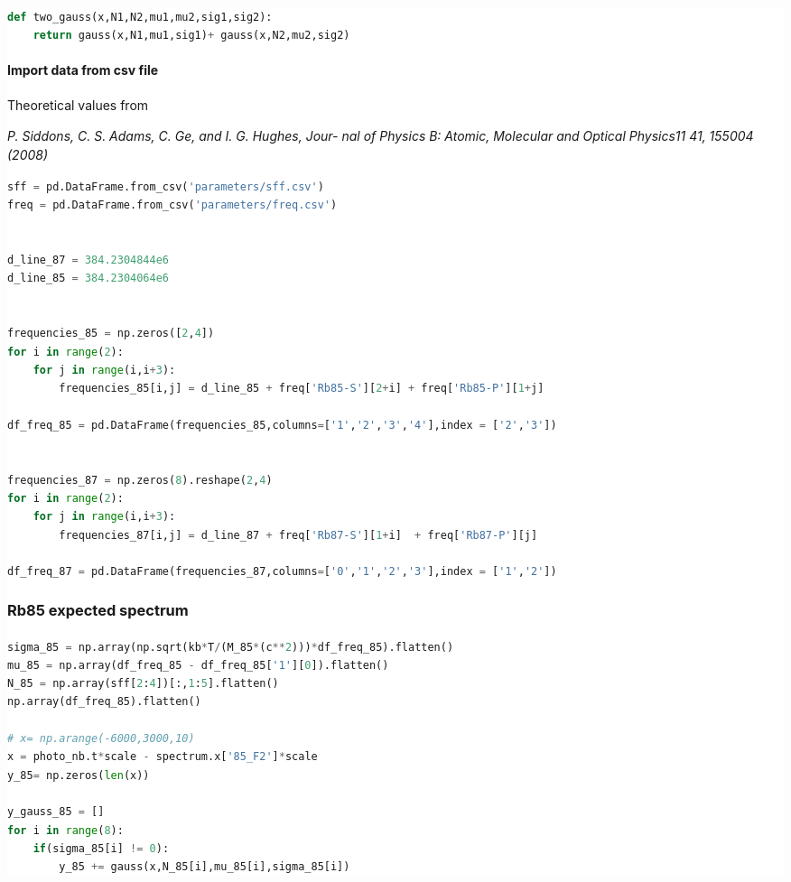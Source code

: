   </div>
  

  <div class="input_area" markdown="1">
  
```python
def two_gauss(x,N1,N2,mu1,mu2,sig1,sig2):
    return gauss(x,N1,mu1,sig1)+ gauss(x,N2,mu2,sig2)
```

  </div>
  
#### Import data from csv file

Theoretical values from 

*P. Siddons, C. S. Adams, C. Ge, and I. G. Hughes, Jour-
nal of Physics B: Atomic, Molecular and Optical Physics11
41, 155004 (2008)*


  <div class="input_area" markdown="1">
  
```python
sff = pd.DataFrame.from_csv('parameters/sff.csv')
freq = pd.DataFrame.from_csv('parameters/freq.csv')


d_line_87 = 384.2304844e6
d_line_85 = 384.2304064e6


frequencies_85 = np.zeros([2,4])
for i in range(2):
    for j in range(i,i+3):
        frequencies_85[i,j] = d_line_85 + freq['Rb85-S'][2+i] + freq['Rb85-P'][1+j]
        
df_freq_85 = pd.DataFrame(frequencies_85,columns=['1','2','3','4'],index = ['2','3'])


frequencies_87 = np.zeros(8).reshape(2,4)
for i in range(2):
    for j in range(i,i+3):
        frequencies_87[i,j] = d_line_87 + freq['Rb87-S'][1+i]  + freq['Rb87-P'][j]
        
df_freq_87 = pd.DataFrame(frequencies_87,columns=['0','1','2','3'],index = ['1','2'])

```

  </div>
  
### Rb85 expected spectrum


  <div class="input_area" markdown="1">
  
```python
sigma_85 = np.array(np.sqrt(kb*T/(M_85*(c**2)))*df_freq_85).flatten()
mu_85 = np.array(df_freq_85 - df_freq_85['1'][0]).flatten()
N_85 = np.array(sff[2:4])[:,1:5].flatten()
np.array(df_freq_85).flatten()

# x= np.arange(-6000,3000,10)
x = photo_nb.t*scale - spectrum.x['85_F2']*scale
y_85= np.zeros(len(x))

y_gauss_85 = []
for i in range(8):
    if(sigma_85[i] != 0):
        y_85 += gauss(x,N_85[i],mu_85[i],sigma_85[i])
```